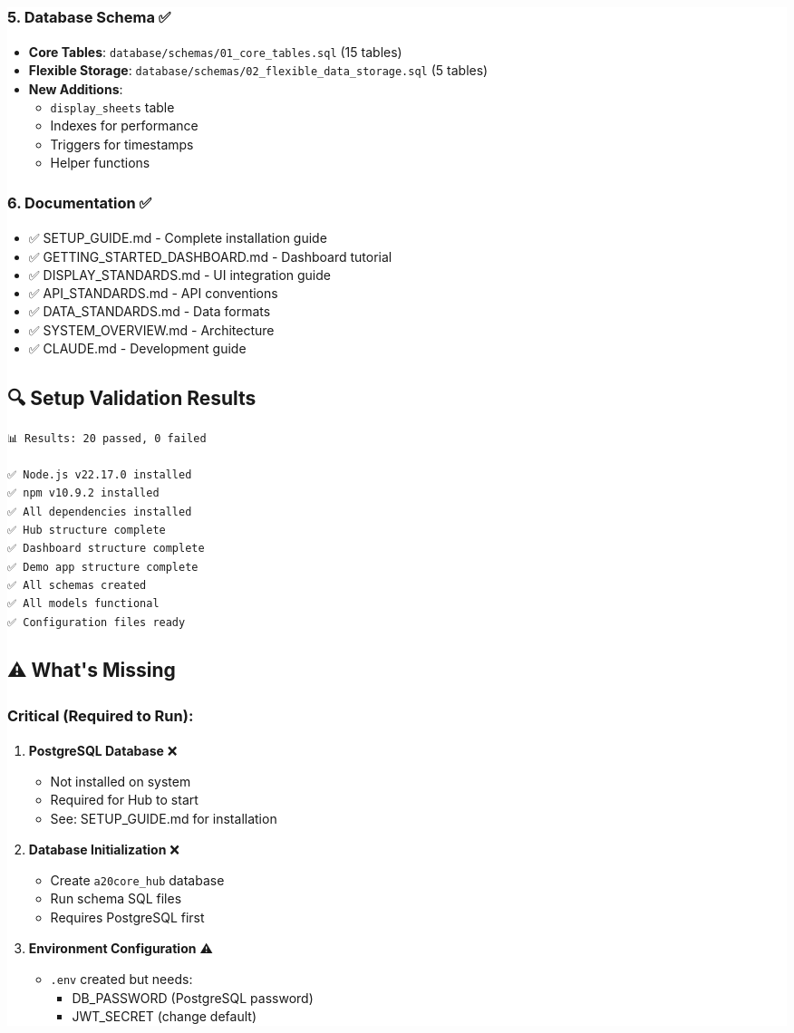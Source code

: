 ### 5. Database Schema ✅
- **Core Tables**: `database/schemas/01_core_tables.sql` (15 tables)
- **Flexible Storage**: `database/schemas/02_flexible_data_storage.sql` (5 tables)
- **New Additions**:
  - `display_sheets` table
  - Indexes for performance
  - Triggers for timestamps
  - Helper functions

### 6. Documentation ✅
- ✅ SETUP_GUIDE.md - Complete installation guide
- ✅ GETTING_STARTED_DASHBOARD.md - Dashboard tutorial
- ✅ DISPLAY_STANDARDS.md - UI integration guide
- ✅ API_STANDARDS.md - API conventions
- ✅ DATA_STANDARDS.md - Data formats
- ✅ SYSTEM_OVERVIEW.md - Architecture
- ✅ CLAUDE.md - Development guide

## 🔍 Setup Validation Results

```
📊 Results: 20 passed, 0 failed

✅ Node.js v22.17.0 installed
✅ npm v10.9.2 installed
✅ All dependencies installed
✅ Hub structure complete
✅ Dashboard structure complete
✅ Demo app structure complete
✅ All schemas created
✅ All models functional
✅ Configuration files ready
```

## ⚠️ What's Missing

### Critical (Required to Run):
1. **PostgreSQL Database** ❌
   - Not installed on system
   - Required for Hub to start
   - See: SETUP_GUIDE.md for installation

2. **Database Initialization** ❌
   - Create `a20core_hub` database
   - Run schema SQL files
   - Requires PostgreSQL first

3. **Environment Configuration** ⚠️
   - `.env` created but needs:
     - DB_PASSWORD (PostgreSQL password)
     - JWT_SECRET (change default)
